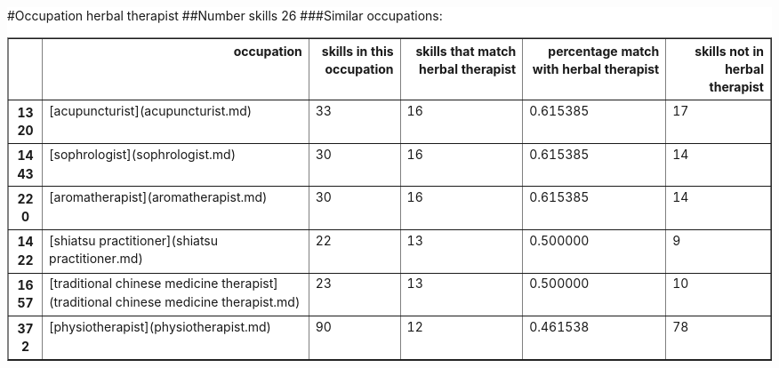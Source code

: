 #Occupation herbal therapist
##Number skills 26
###Similar occupations:
<table border="1" class="dataframe">
  <thead>
    <tr style="text-align: right;">
      <th></th>
      <th>occupation</th>
      <th>skills in this occupation</th>
      <th>skills that match herbal therapist</th>
      <th>percentage match with herbal therapist</th>
      <th>skills not in herbal therapist</th>
    </tr>
  </thead>
  <tbody>
    <tr>
      <th>1320</th>
      <td>[acupuncturist](acupuncturist.md)</td>
      <td>33</td>
      <td>16</td>
      <td>0.615385</td>
      <td>17</td>
    </tr>
    <tr>
      <th>1443</th>
      <td>[sophrologist](sophrologist.md)</td>
      <td>30</td>
      <td>16</td>
      <td>0.615385</td>
      <td>14</td>
    </tr>
    <tr>
      <th>220</th>
      <td>[aromatherapist](aromatherapist.md)</td>
      <td>30</td>
      <td>16</td>
      <td>0.615385</td>
      <td>14</td>
    </tr>
    <tr>
      <th>1422</th>
      <td>[shiatsu practitioner](shiatsu practitioner.md)</td>
      <td>22</td>
      <td>13</td>
      <td>0.500000</td>
      <td>9</td>
    </tr>
    <tr>
      <th>1657</th>
      <td>[traditional chinese medicine therapist](traditional chinese medicine therapist.md)</td>
      <td>23</td>
      <td>13</td>
      <td>0.500000</td>
      <td>10</td>
    </tr>
    <tr>
      <th>372</th>
      <td>[physiotherapist](physiotherapist.md)</td>
      <td>90</td>
      <td>12</td>
      <td>0.461538</td>
      <td>78</td>
    </tr>
    <tr>